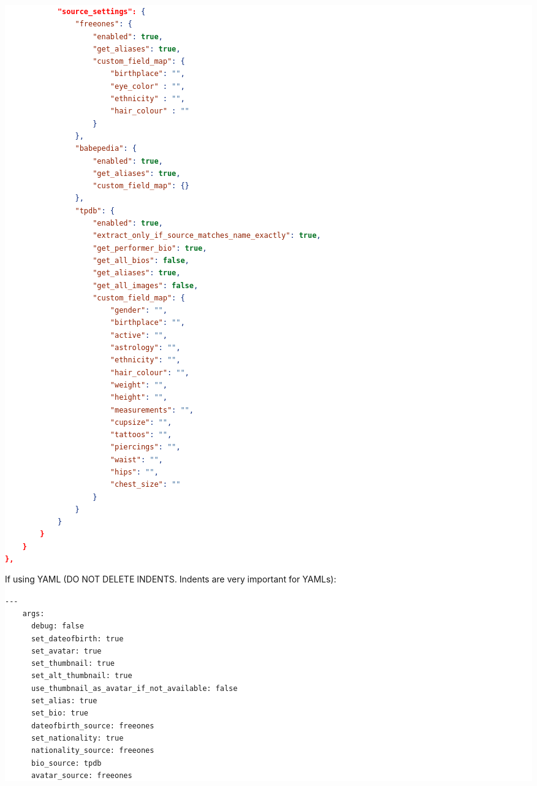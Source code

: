 ```json
			"source_settings": {
				"freeones": {
					"enabled": true,
					"get_aliases": true,
					"custom_field_map": {
						"birthplace": "",
						"eye_color" : "",
						"ethnicity" : "",
						"hair_colour" : ""
					}
				},
				"babepedia": {
					"enabled": true,
					"get_aliases": true,
					"custom_field_map": {}
				},
				"tpdb": {
					"enabled": true,
					"extract_only_if_source_matches_name_exactly": true,
					"get_performer_bio": true,
					"get_all_bios": false,
					"get_aliases": true,
					"get_all_images": false,
					"custom_field_map": {
						"gender": "",
						"birthplace": "",
						"active": "",
						"astrology": "",
						"ethnicity": "",
						"hair_colour": "",
						"weight": "",
						"height": "",
						"measurements": "",
						"cupsize": "",
						"tattoos": "",
						"piercings": "",
						"waist": "",
						"hips": "",
						"chest_size": ""
					}
				}
			}
		}
	}
},
```
If using YAML (DO NOT DELETE INDENTS. Indents are very important for YAMLs):
```
---
	args:
	  debug: false
	  set_dateofbirth: true
	  set_avatar: true
	  set_thumbnail: true
	  set_alt_thumbnail: true
	  use_thumbnail_as_avatar_if_not_available: false
	  set_alias: true
	  set_bio: true
	  dateofbirth_source: freeones
	  set_nationality: true
	  nationality_source: freeones
	  bio_source: tpdb
	  avatar_source: freeones
```